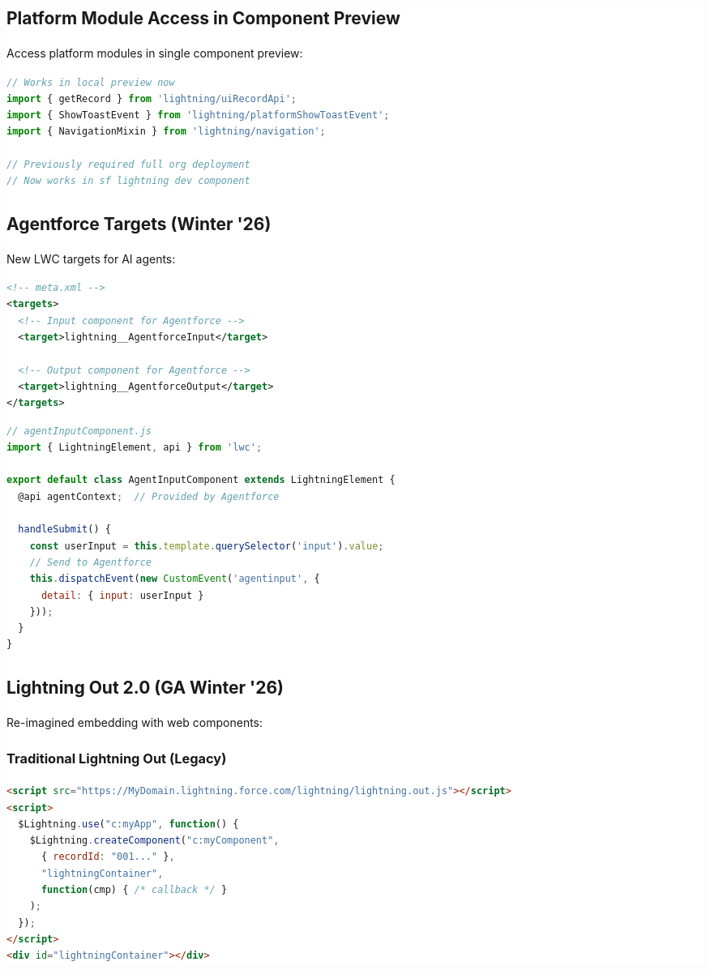 ## Platform Module Access in Component Preview

Access platform modules in single component preview:

```javascript
// Works in local preview now
import { getRecord } from 'lightning/uiRecordApi';
import { ShowToastEvent } from 'lightning/platformShowToastEvent';
import { NavigationMixin } from 'lightning/navigation';

// Previously required full org deployment
// Now works in sf lightning dev component
```

## Agentforce Targets (Winter '26)

New LWC targets for AI agents:

```xml
<!-- meta.xml -->
<targets>
  <!-- Input component for Agentforce -->
  <target>lightning__AgentforceInput</target>

  <!-- Output component for Agentforce -->
  <target>lightning__AgentforceOutput</target>
</targets>
```

```javascript
// agentInputComponent.js
import { LightningElement, api } from 'lwc';

export default class AgentInputComponent extends LightningElement {
  @api agentContext;  // Provided by Agentforce

  handleSubmit() {
    const userInput = this.template.querySelector('input').value;
    // Send to Agentforce
    this.dispatchEvent(new CustomEvent('agentinput', {
      detail: { input: userInput }
    }));
  }
}
```

## Lightning Out 2.0 (GA Winter '26)

Re-imagined embedding with web components:

### Traditional Lightning Out (Legacy)

```html
<script src="https://MyDomain.lightning.force.com/lightning/lightning.out.js"></script>
<script>
  $Lightning.use("c:myApp", function() {
    $Lightning.createComponent("c:myComponent",
      { recordId: "001..." },
      "lightningContainer",
      function(cmp) { /* callback */ }
    );
  });
</script>
<div id="lightningContainer"></div>
```
